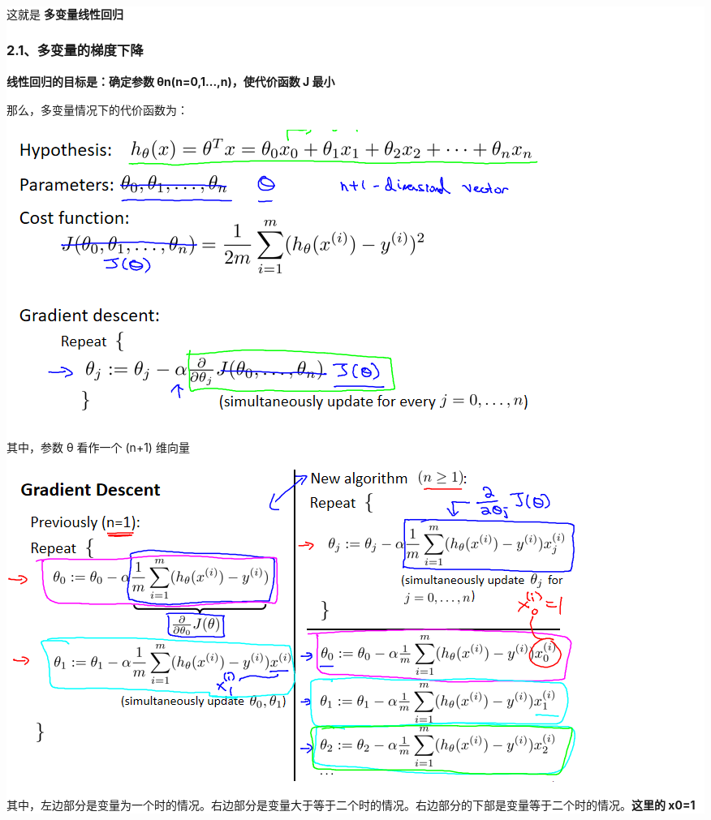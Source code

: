 这就是 **多变量线性回归**

### 2.1、多变量的梯度下降

**线性回归的目标是：确定参数 θn(n=0,1...,n)，使代价函数 J 最小**

那么，多变量情况下的代价函数为：

![multilinearregression05](./image/multilinearregression05.png)

其中，参数 θ 看作一个 (n+1) 维向量

![multilinearregression06](./image/multilinearregression06.png)

其中，左边部分是变量为一个时的情况。右边部分是变量大于等于二个时的情况。右边部分的下部是变量等于二个时的情况。**这里的 x0=1**
